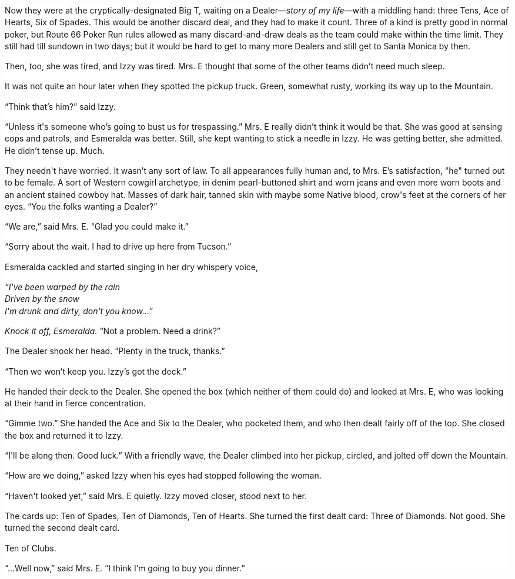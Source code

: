 Now they were at the cryptically-designated Big T, waiting on a Dealer—_story of my life_—with a middling hand: three Tens, Ace of Hearts, Six of Spades. This would be another discard deal, and they had to make it count. Three of a kind is pretty good in normal poker, but Route 66 Poker Run rules allowed as many discard-and-draw deals as the team could make within the time limit. They still had till sundown in two days; but it would be hard to get to many more Dealers and still get to Santa Monica by then. 

Then, too, she was tired, and Izzy was tired. Mrs. E thought that some of the other teams didn’t need much sleep.

It was not quite an hour later when they spotted the pickup truck. Green, somewhat rusty, working its way up to the Mountain.

“Think that’s him?” said Izzy.

“Unless it's someone who’s going to bust us for trespassing.” Mrs. E really didn’t think it would be that. She was good at sensing cops and patrols, and Esmeralda was better. Still, she kept wanting to stick a needle in Izzy. He was getting better, she admitted. He didn’t tense up. Much.

They needn't have worried. It wasn’t any sort of law. To all appearances fully human and, to Mrs. E’s satisfaction, "he" turned out to be female. A sort of Western cowgirl archetype, in denim pearl-buttoned shirt and worn jeans and even more worn boots and an ancient stained cowboy hat. Masses of dark hair, tanned skin with maybe some Native blood, crow's feet at the corners of her eyes. “You the folks wanting a Dealer?”

“We are,” said Mrs. E. “Glad you could make it.”

“Sorry about the wait. I had to drive up here from Tucson.”

Esmeralda cackled and started singing in her dry whispery voice,

_“I've been warped by the rain_<br/> 
 _Driven by the snow_<br/>
_I'm drunk and dirty, don't you know…”_

_Knock it off, Esmeralda._ “Not a problem. Need a drink?”

The Dealer shook her head. “Plenty in the truck, thanks.”

“Then we won’t keep you. Izzy’s got the deck.”

He handed their deck to the Dealer. She opened the box (which neither of them could do) and looked at Mrs. E, who was looking at their hand in fierce concentration.

“Gimme two.” She handed the Ace and Six to the Dealer, who pocketed them, and who then dealt fairly off of the top. She closed the box and returned it to Izzy. 

“I'll be along then. Good luck.” With a friendly wave, the Dealer climbed into her pickup, circled, and jolted off down the Mountain.

“How are we doing,” asked Izzy when his eyes had stopped following the woman.

“Haven't looked yet,” said Mrs. E quietly. Izzy moved closer, stood next to her.

The cards up: Ten of Spades, Ten of Diamonds, Ten of Hearts. She turned the first dealt card: Three of Diamonds. Not good. She turned the second dealt card.

Ten of Clubs.

“…Well now,” said Mrs. E. “I think I’m going to buy you dinner.”
